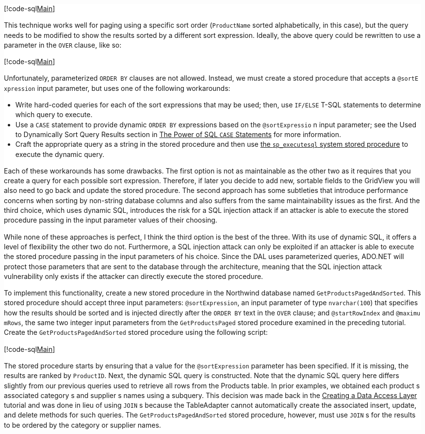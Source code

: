 
[!code-sql[Main](sorting-custom-paged-data-cs/samples/sample1.sql)]

This technique works well for paging using a specific sort order (`ProductName` sorted alphabetically, in this case), but the query needs to be modified to show the results sorted by a different sort expression. Ideally, the above query could be rewritten to use a parameter in the `OVER` clause, like so:


[!code-sql[Main](sorting-custom-paged-data-cs/samples/sample2.sql)]

Unfortunately, parameterized `ORDER BY` clauses are not allowed. Instead, we must create a stored procedure that accepts a `@sortExpression` input parameter, but uses one of the following workarounds:

- Write hard-coded queries for each of the sort expressions that may be used; then, use `IF/ELSE` T-SQL statements to determine which query to execute.
- Use a `CASE` statement to provide dynamic `ORDER BY` expressions based on the `@sortExpressio` n input parameter; see the Used to Dynamically Sort Query Results section in [The Power of SQL `CASE` Statements](http://www.4guysfromrolla.com/webtech/102704-1.shtml) for more information.
- Craft the appropriate query as a string in the stored procedure and then use [the `sp_executesql` system stored procedure](https://msdn.microsoft.com/en-us/library/ms188001.aspx) to execute the dynamic query.

Each of these workarounds has some drawbacks. The first option is not as maintainable as the other two as it requires that you create a query for each possible sort expression. Therefore, if later you decide to add new, sortable fields to the GridView you will also need to go back and update the stored procedure. The second approach has some subtleties that introduce performance concerns when sorting by non-string database columns and also suffers from the same maintainability issues as the first. And the third choice, which uses dynamic SQL, introduces the risk for a SQL injection attack if an attacker is able to execute the stored procedure passing in the input parameter values of their choosing.

While none of these approaches is perfect, I think the third option is the best of the three. With its use of dynamic SQL, it offers a level of flexibility the other two do not. Furthermore, a SQL injection attack can only be exploited if an attacker is able to execute the stored procedure passing in the input parameters of his choice. Since the DAL uses parameterized queries, ADO.NET will protect those parameters that are sent to the database through the architecture, meaning that the SQL injection attack vulnerability only exists if the attacker can directly execute the stored procedure.

To implement this functionality, create a new stored procedure in the Northwind database named `GetProductsPagedAndSorted`. This stored procedure should accept three input parameters: `@sortExpression`, an input parameter of type `nvarchar(100`) that specifies how the results should be sorted and is injected directly after the `ORDER BY` text in the `OVER` clause; and `@startRowIndex` and `@maximumRows`, the same two integer input parameters from the `GetProductsPaged` stored procedure examined in the preceding tutorial. Create the `GetProductsPagedAndSorted` stored procedure using the following script:


[!code-sql[Main](sorting-custom-paged-data-cs/samples/sample3.sql)]

The stored procedure starts by ensuring that a value for the `@sortExpression` parameter has been specified. If it is missing, the results are ranked by `ProductID`. Next, the dynamic SQL query is constructed. Note that the dynamic SQL query here differs slightly from our previous queries used to retrieve all rows from the Products table. In prior examples, we obtained each product s associated category s and supplier s names using a subquery. This decision was made back in the [Creating a Data Access Layer](../introduction/creating-a-data-access-layer-cs.md) tutorial and was done in lieu of using `JOIN` s because the TableAdapter cannot automatically create the associated insert, update, and delete methods for such queries. The `GetProductsPagedAndSorted` stored procedure, however, must use `JOIN` s for the results to be ordered by the category or supplier names.
